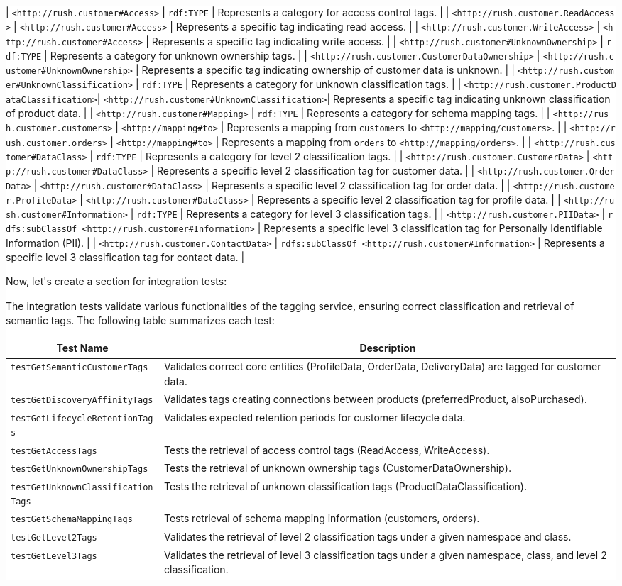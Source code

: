 | `<http://rush.customer#Access>`                    | `rdf:TYPE`                                  | Represents a category for access control tags.                                     |
| `<http://rush.customer.ReadAccess>`               | `<http://rush.customer#Access>`             | Represents a specific tag indicating read access.                                 |
| `<http://rush.customer.WriteAccess>`              | `<http://rush.customer#Access>`             | Represents a specific tag indicating write access.                                |
| `<http://rush.customer#UnknownOwnership>`         | `rdf:TYPE`                                  | Represents a category for unknown ownership tags.                                  |
| `<http://rush.customer.CustomerDataOwnership>`    | `<http://rush.customer#UnknownOwnership>`  | Represents a specific tag indicating ownership of customer data is unknown.       |
| `<http://rush.customer#UnknownClassification>`    | `rdf:TYPE`                                  | Represents a category for unknown classification tags.                            |
| `<http://rush.customer.ProductDataClassification>`| `<http://rush.customer#UnknownClassification>`| Represents a specific tag indicating unknown classification of product data.      |
| `<http://rush.customer#Mapping>`                   | `rdf:TYPE`                                  | Represents a category for schema mapping tags.                                     |
| `<http://rush.customer.customers>`                 | `<http://mapping#to>`                       | Represents a mapping from `customers` to `<http://mapping/customers>`.             |
| `<http://rush.customer.orders>`                    | `<http://mapping#to>`                       | Represents a mapping from `orders` to `<http://mapping/orders>`.                   |
| `<http://rush.customer#DataClass>`                | `rdf:TYPE`                                  | Represents a category for level 2 classification tags.                            |
| `<http://rush.customer.CustomerData>`             | `<http://rush.customer#DataClass>`         | Represents a specific level 2 classification tag for customer data.               |
| `<http://rush.customer.OrderData>`                | `<http://rush.customer#DataClass>`         | Represents a specific level 2 classification tag for order data.                  |
| `<http://rush.customer.ProfileData>`              | `<http://rush.customer#DataClass>`         | Represents a specific level 2 classification tag for profile data.                |
| `<http://rush.customer#Information>`              | `rdf:TYPE`                                  | Represents a category for level 3 classification tags.                            |
| `<http://rush.customer.PIIData>`                   | `rdfs:subClassOf <http://rush.customer#Information>` | Represents a specific level 3 classification tag for Personally Identifiable Information (PII). |
| `<http://rush.customer.ContactData>`               | `rdfs:subClassOf <http://rush.customer#Information>` | Represents a specific level 3 classification tag for contact data.                |


Now, let's create a section for integration tests:


The integration tests validate various functionalities of the tagging service, ensuring correct classification and retrieval of semantic tags. The following table summarizes each test:

| Test Name                           | Description                                                                                         |
| ----------------------------------- | --------------------------------------------------------------------------------------------------- |
| `testGetSemanticCustomerTags`       | Validates correct core entities (ProfileData, OrderData, DeliveryData) are tagged for customer data. |
| `testGetDiscoveryAffinityTags`      | Validates tags creating connections between products (preferredProduct, alsoPurchased).             |
| `testGetLifecycleRetentionTags`     | Validates expected retention periods for customer lifecycle data.                                    |
| `testGetAccessTags`                 | Tests the retrieval of access control tags (ReadAccess, WriteAccess).                                |
| `testGetUnknownOwnershipTags`       | Tests the retrieval of unknown ownership tags (CustomerDataOwnership).                               |
| `testGetUnknownClassificationTags`  | Tests the retrieval of unknown classification tags (ProductDataClassification).                     |
| `testGetSchemaMappingTags`          | Tests retrieval of schema mapping information (customers, orders).                                    |
| `testGetLevel2Tags`                 | Validates the retrieval of level 2 classification tags under a given namespace and class.            |
| `testGetLevel3Tags`                 | Validates the retrieval of level 3 classification tags under a given namespace, class, and level 2 classification. |

